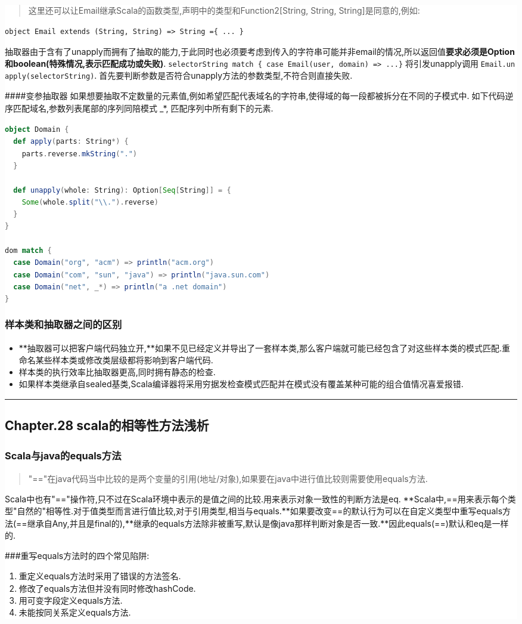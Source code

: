 > 这里还可以让Email继承Scala的函数类型,声明中的类型和Function2[String, String, String]是同意的,例如:

```object Email extends (String, String) => String ={ ... }```

抽取器由于含有了unapply而拥有了抽取的能力,于此同时也必须要考虑到传入的字符串可能并非email的情况,所以返回值**要求必须是Option和boolean(特殊情况,表示匹配成功或失败)**.
```selectorString match { case Email(user, domain) => ...}``` 将引发unapply调用
```Email.unapply(selectorString)```. 首先要判断参数是否符合unapply方法的参数类型,不符合则直接失败.

####变参抽取器
如果想要抽取不定数量的元素值,例如希望匹配代表域名的字符串,使得域的每一段都被拆分在不同的子模式中.
如下代码逆序匹配域名,参数列表尾部的序列同陪模式 _*, 匹配序列中所有剩下的元素.

``` scala
object Domain {
  def apply(parts: String*) {
    parts.reverse.mkString(".")
  }

  def unapply(whole: String): Option[Seq[String]] = {
    Some(whole.split("\\.").reverse)
  }
}

dom match {
  case Domain("org", "acm") => println("acm.org")
  case Domain("com", "sun", "java") => println("java.sun.com")
  case Domain("net", _*) => println("a .net domain")
}
```

### 样本类和抽取器之间的区别

* **抽取器可以把客户端代码独立开,**如果不见已经定义并导出了一套样本类,那么客户端就可能已经包含了对这些样本类的模式匹配.重命名某些样本类或修改类层级都将影响到客户端代码.
* 样本类的执行效率比抽取器更高,同时拥有静态的检查.
* 如果样本类继承自sealed基类,Scala编译器将采用穷据发检查模式匹配并在模式没有覆盖某种可能的组合值情况喜爱报错.

---

## <span id="ch28"> Chapter.28 scala的相等性方法浅析</span>
### Scala与java的equals方法

> "=="在java代码当中比较的是两个变量的引用(地址/对象),如果要在java中进行值比较则需要使用equals方法.

Scala中也有"=="操作符,只不过在Scala环境中表示的是值之间的比较.用来表示对象一致性的判断方法是eq.
**Scala中,==用来表示每个类型"自然的"相等性.对于值类型而言进行值比较,对于引用类型,相当与equals.**如果要改变==的默认行为可以在自定义类型中重写equals方法(==继承自Any,并且是final的),**继承的equals方法除非被重写,默认是像java那样判断对象是否一致.**因此equals(==)默认和eq是一样的.

###重写equals方法时的四个常见陷阱:
1. 重定义equals方法时采用了错误的方法签名.
2. 修改了equals方法但并没有同时修改hashCode.
3. 用可变字段定义equals方法.
4. 未能按同关系定义equals方法.
